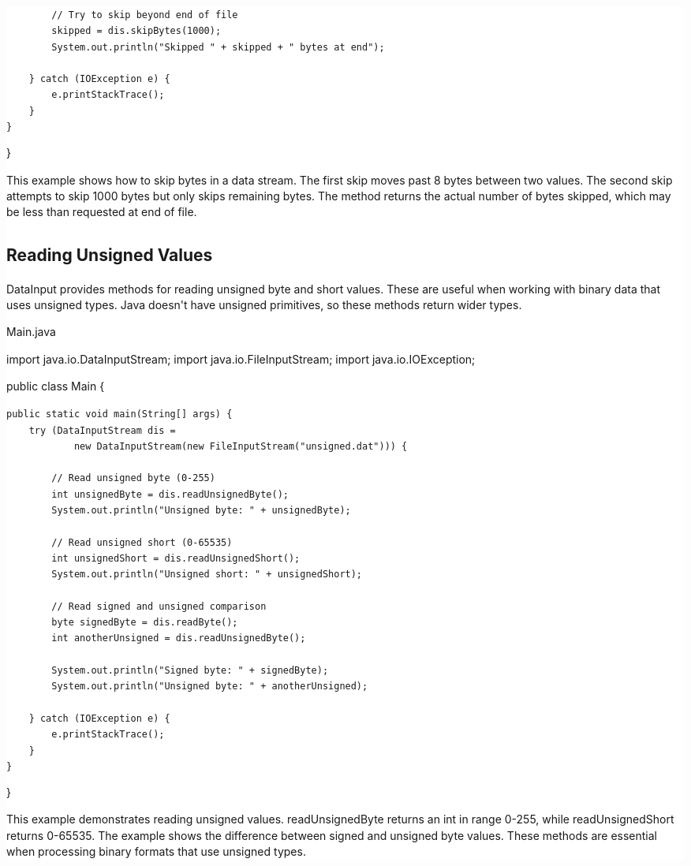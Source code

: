             // Try to skip beyond end of file
            skipped = dis.skipBytes(1000);
            System.out.println("Skipped " + skipped + " bytes at end");
            
        } catch (IOException e) {
            e.printStackTrace();
        }
    }
}

This example shows how to skip bytes in a data stream. The first skip moves past
8 bytes between two values. The second skip attempts to skip 1000 bytes but only
skips remaining bytes. The method returns the actual number of bytes skipped,
which may be less than requested at end of file.

## Reading Unsigned Values

DataInput provides methods for reading unsigned byte and short
values. These are useful when working with binary data that uses unsigned types.
Java doesn't have unsigned primitives, so these methods return wider types.

Main.java
  

import java.io.DataInputStream;
import java.io.FileInputStream;
import java.io.IOException;

public class Main {

    public static void main(String[] args) {
        try (DataInputStream dis = 
                new DataInputStream(new FileInputStream("unsigned.dat"))) {
            
            // Read unsigned byte (0-255)
            int unsignedByte = dis.readUnsignedByte();
            System.out.println("Unsigned byte: " + unsignedByte);
            
            // Read unsigned short (0-65535)
            int unsignedShort = dis.readUnsignedShort();
            System.out.println("Unsigned short: " + unsignedShort);
            
            // Read signed and unsigned comparison
            byte signedByte = dis.readByte();
            int anotherUnsigned = dis.readUnsignedByte();
            
            System.out.println("Signed byte: " + signedByte);
            System.out.println("Unsigned byte: " + anotherUnsigned);
            
        } catch (IOException e) {
            e.printStackTrace();
        }
    }
}

This example demonstrates reading unsigned values. readUnsignedByte
returns an int in range 0-255, while readUnsignedShort returns
0-65535. The example shows the difference between signed and unsigned byte
values. These methods are essential when processing binary formats that use
unsigned types.
